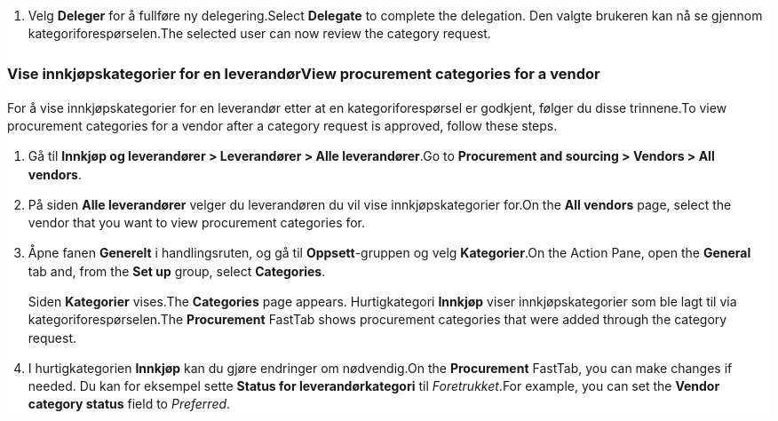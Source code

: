 1. <span data-ttu-id="e3dee-280">Velg **Deleger** for å fullføre ny delegering.</span><span class="sxs-lookup"><span data-stu-id="e3dee-280">Select **Delegate** to complete the delegation.</span></span> <span data-ttu-id="e3dee-281">Den valgte brukeren kan nå se gjennom kategoriforespørselen.</span><span class="sxs-lookup"><span data-stu-id="e3dee-281">The selected user can now review the category request.</span></span>

### <a name="view-procurement-categories-for-a-vendor"></a><span data-ttu-id="e3dee-282">Vise innkjøpskategorier for en leverandør</span><span class="sxs-lookup"><span data-stu-id="e3dee-282">View procurement categories for a vendor</span></span>

<span data-ttu-id="e3dee-283">For å vise innkjøpskategorier for en leverandør etter at en kategoriforespørsel er godkjent, følger du disse trinnene.</span><span class="sxs-lookup"><span data-stu-id="e3dee-283">To view procurement categories for a vendor after a category request is approved, follow these steps.</span></span>

1. <span data-ttu-id="e3dee-284">Gå til **Innkjøp og leverandører \> Leverandører \> Alle leverandører**.</span><span class="sxs-lookup"><span data-stu-id="e3dee-284">Go to **Procurement and sourcing \> Vendors \> All vendors**.</span></span>
1. <span data-ttu-id="e3dee-285">På siden **Alle leverandører** velger du leverandøren du vil vise innkjøpskategorier for.</span><span class="sxs-lookup"><span data-stu-id="e3dee-285">On the **All vendors** page, select the vendor that you want to view procurement categories for.</span></span>
1. <span data-ttu-id="e3dee-286">Åpne fanen **Generelt** i handlingsruten, og gå til **Oppsett**-gruppen og velg **Kategorier**.</span><span class="sxs-lookup"><span data-stu-id="e3dee-286">On the Action Pane, open the **General** tab and, from the **Set up** group, select **Categories**.</span></span>

    <span data-ttu-id="e3dee-287">Siden **Kategorier** vises.</span><span class="sxs-lookup"><span data-stu-id="e3dee-287">The **Categories** page appears.</span></span> <span data-ttu-id="e3dee-288">Hurtigkategori **Innkjøp** viser innkjøpskategorier som ble lagt til via kategoriforespørselen.</span><span class="sxs-lookup"><span data-stu-id="e3dee-288">The **Procurement** FastTab shows procurement categories that were added through the category request.</span></span>

1. <span data-ttu-id="e3dee-289">I hurtigkategorien **Innkjøp** kan du gjøre endringer om nødvendig.</span><span class="sxs-lookup"><span data-stu-id="e3dee-289">On the **Procurement** FastTab, you can make changes if needed.</span></span> <span data-ttu-id="e3dee-290">Du kan for eksempel sette **Status for leverandørkategori** til _Foretrukket_.</span><span class="sxs-lookup"><span data-stu-id="e3dee-290">For example, you can set the **Vendor category status** field to _Preferred_.</span></span>
